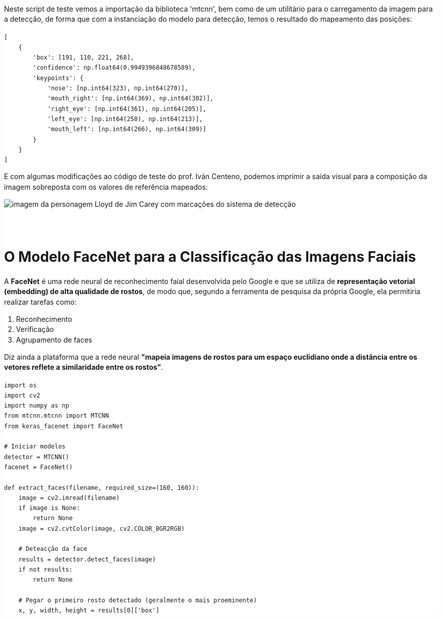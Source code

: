 
Neste script de teste vemos a importação da biblioteca 'mtcnn', bem como de um utilitário para o carregamento da imagem para a detecção, de forma que com a instanciação do modelo para detecção, temos o resultado do mapeamento das posições:

```
[
    {
        'box': [191, 110, 221, 268], 
        'confidence': np.float64(0.9949396848678589), 
        'keypoints': {
            'nose': [np.int64(323), np.int64(270)], 
            'mouth_right': [np.int64(369), np.int64(302)], 
            'right_eye': [np.int64(361), np.int64(205)], 
            'left_eye': [np.int64(258), np.int64(213)], 
            'mouth_left': [np.int64(266), np.int64(309)]
        }
    }
]
```


E com algumas modificações ao código de teste do prof. Iván Centeno, podemos imprimir a saída visual para a composição da imagem sobreposta com os valores de referência mapeados:

![imagem da personagem Lloyd de Jim Carey com marcações do sistema de detecção](./public/lloyd_com_deteccao.png)


<br>

# O Modelo FaceNet para a Classificação das Imagens Faciais

A **FaceNet** é uma rede neural de reconhecimento faial desenvolvida pelo Google e que se utiliza de **representação vetorial (embedding) de alta qualidade de rostos**, de modo que, segundo a ferramenta de pesquisa da própria Google, ela permitiria realizar tarefas como:

1. Reconhecimento
2. Verificação
3. Agrupamento de faces


Diz ainda a plataforma que a rede neural **"mapeia imagens de rostos para um espaço euclidiano onde a distância entre os vetores reflete a similaridade entre os rostos"**.

```
import os
import cv2
import numpy as np
from mtcnn.mtcnn import MTCNN
from keras_facenet import FaceNet

# Iniciar modelos
detector = MTCNN()
facenet = FaceNet()

def extract_faces(filename, required_size=(160, 160)):
    image = cv2.imread(filename)
    if image is None:
        return None
    image = cv2.cvtColor(image, cv2.COLOR_BGR2RGB)

    # Deteacção da face
    results = detector.detect_faces(image)
    if not results:
        return None

    # Pegar o primeiro rosto detectado (geralmente o mais proeminente)
    x, y, width, height = results[0]['box']
```